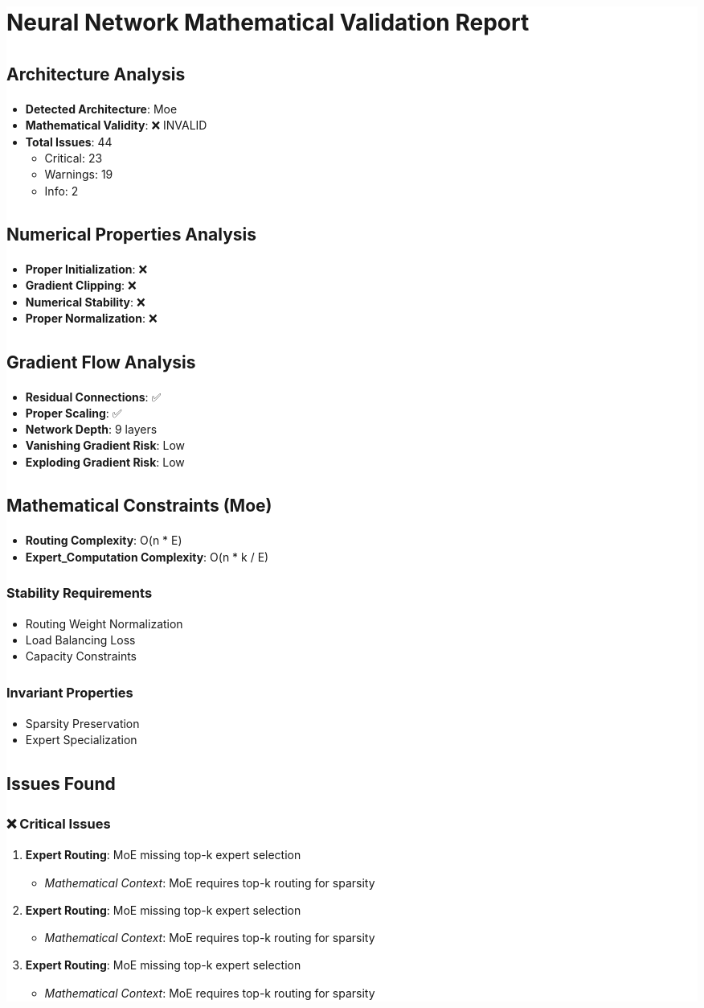 
# Neural Network Mathematical Validation Report

## Architecture Analysis
- **Detected Architecture**: Moe
- **Mathematical Validity**: ❌ INVALID
- **Total Issues**: 44
  - Critical: 23
  - Warnings: 19
  - Info: 2

## Numerical Properties Analysis
- **Proper Initialization**: ❌
- **Gradient Clipping**: ❌
- **Numerical Stability**: ❌
- **Proper Normalization**: ❌

## Gradient Flow Analysis
- **Residual Connections**: ✅
- **Proper Scaling**: ✅
- **Network Depth**: 9 layers
- **Vanishing Gradient Risk**: Low
- **Exploding Gradient Risk**: Low

## Mathematical Constraints (Moe)
- **Routing Complexity**: O(n * E)
- **Expert_Computation Complexity**: O(n * k / E)

### Stability Requirements
- Routing Weight Normalization
- Load Balancing Loss
- Capacity Constraints

### Invariant Properties
- Sparsity Preservation
- Expert Specialization

## Issues Found

### ❌ Critical Issues
1. **Expert Routing**: MoE missing top-k expert selection
   - *Mathematical Context*: MoE requires top-k routing for sparsity

2. **Expert Routing**: MoE missing top-k expert selection
   - *Mathematical Context*: MoE requires top-k routing for sparsity

3. **Expert Routing**: MoE missing top-k expert selection
   - *Mathematical Context*: MoE requires top-k routing for sparsity
